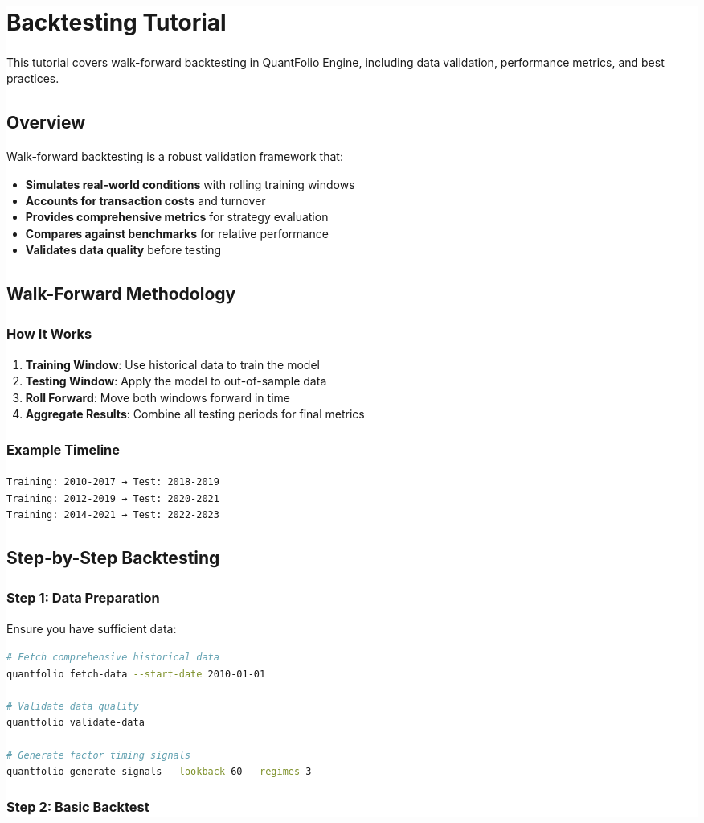 # Backtesting Tutorial

This tutorial covers walk-forward backtesting in QuantFolio Engine, including data validation, performance metrics, and best practices.

## Overview

Walk-forward backtesting is a robust validation framework that:

- **Simulates real-world conditions** with rolling training windows
- **Accounts for transaction costs** and turnover
- **Provides comprehensive metrics** for strategy evaluation
- **Compares against benchmarks** for relative performance
- **Validates data quality** before testing

## Walk-Forward Methodology

### How It Works

1. **Training Window**: Use historical data to train the model
2. **Testing Window**: Apply the model to out-of-sample data
3. **Roll Forward**: Move both windows forward in time
4. **Aggregate Results**: Combine all testing periods for final metrics

### Example Timeline

```
Training: 2010-2017 → Test: 2018-2019
Training: 2012-2019 → Test: 2020-2021
Training: 2014-2021 → Test: 2022-2023
```

## Step-by-Step Backtesting

### Step 1: Data Preparation

Ensure you have sufficient data:

```bash
# Fetch comprehensive historical data
quantfolio fetch-data --start-date 2010-01-01

# Validate data quality
quantfolio validate-data

# Generate factor timing signals
quantfolio generate-signals --lookback 60 --regimes 3
```

### Step 2: Basic Backtest
